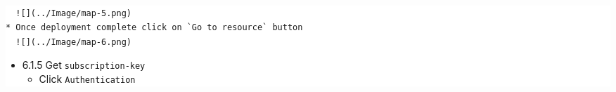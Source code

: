      ![](../Image/map-5.png)
    * Once deployment complete click on `Go to resource` button
      ![](../Image/map-6.png)
  * 6.1.5 Get `subscription-key`
    * Click `Authentication`
